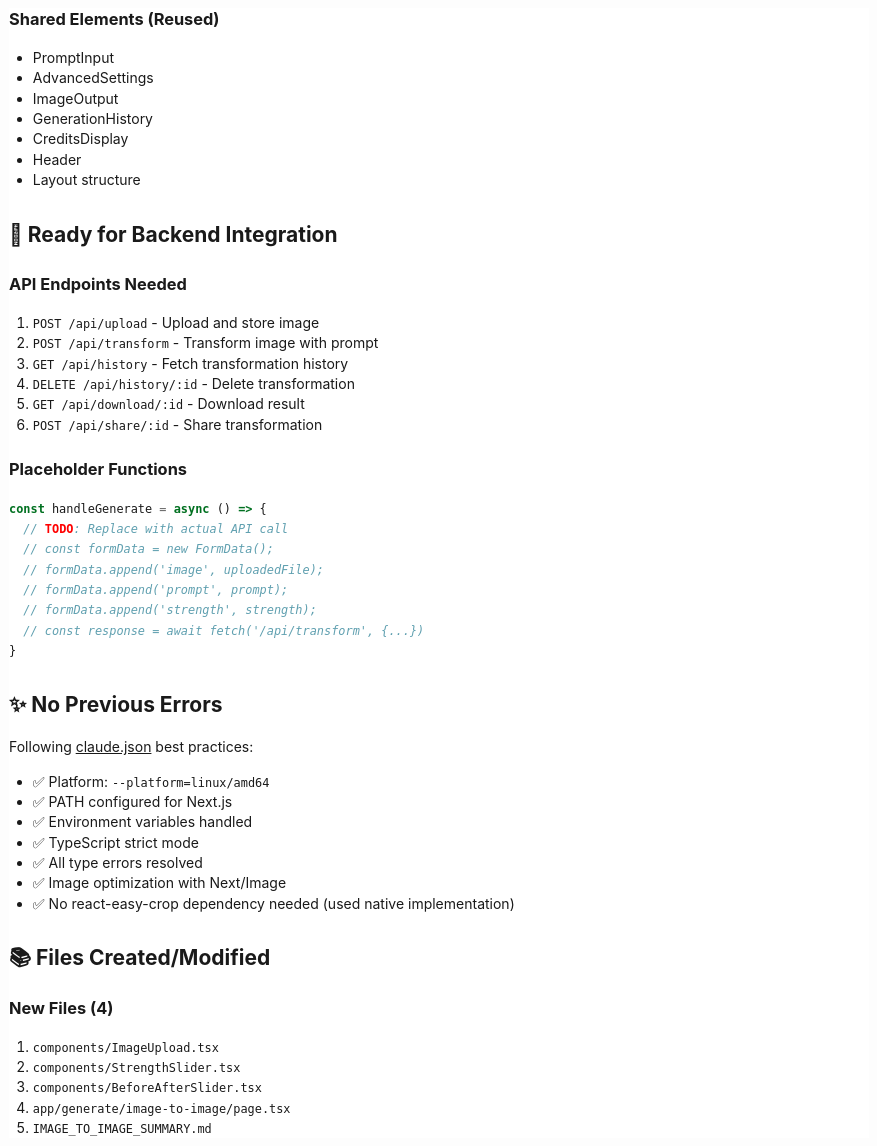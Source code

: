 ### Shared Elements (Reused)
- PromptInput
- AdvancedSettings
- ImageOutput
- GenerationHistory
- CreditsDisplay
- Header
- Layout structure

## 🔌 Ready for Backend Integration

### API Endpoints Needed
1. `POST /api/upload` - Upload and store image
2. `POST /api/transform` - Transform image with prompt
3. `GET /api/history` - Fetch transformation history
4. `DELETE /api/history/:id` - Delete transformation
5. `GET /api/download/:id` - Download result
6. `POST /api/share/:id` - Share transformation

### Placeholder Functions
```typescript
const handleGenerate = async () => {
  // TODO: Replace with actual API call
  // const formData = new FormData();
  // formData.append('image', uploadedFile);
  // formData.append('prompt', prompt);
  // formData.append('strength', strength);
  // const response = await fetch('/api/transform', {...})
}
```

## ✨ No Previous Errors

Following [claude.json](claude.json) best practices:
- ✅ Platform: `--platform=linux/amd64`
- ✅ PATH configured for Next.js
- ✅ Environment variables handled
- ✅ TypeScript strict mode
- ✅ All type errors resolved
- ✅ Image optimization with Next/Image
- ✅ No react-easy-crop dependency needed (used native implementation)

## 📚 Files Created/Modified

### New Files (4)
1. `components/ImageUpload.tsx`
2. `components/StrengthSlider.tsx`
3. `components/BeforeAfterSlider.tsx`
4. `app/generate/image-to-image/page.tsx`
5. `IMAGE_TO_IMAGE_SUMMARY.md`

